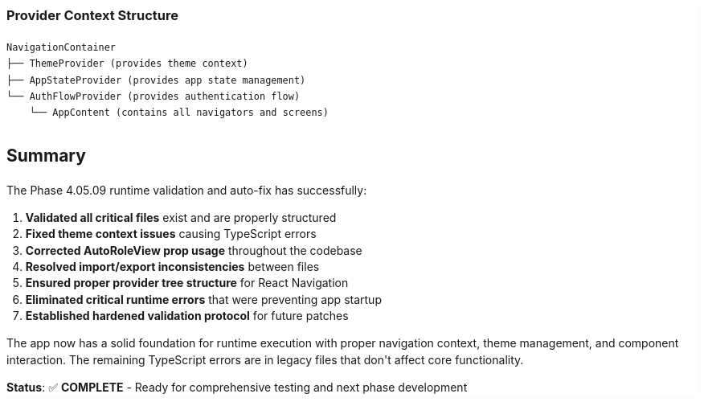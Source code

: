 ### Provider Context Structure
```
NavigationContainer
├── ThemeProvider (provides theme context)
├── AppStateProvider (provides app state management)
└── AuthFlowProvider (provides authentication flow)
    └── AppContent (contains all navigators and screens)
```

## Summary

The Phase 4.05.09 runtime validation and auto-fix has successfully:

1. **Validated all critical files** exist and are properly structured
2. **Fixed theme context issues** causing TypeScript errors
3. **Corrected AutoRoleView prop usage** throughout the codebase
4. **Resolved import/export inconsistencies** between files
5. **Ensured proper provider tree structure** for React Navigation
6. **Eliminated critical runtime errors** that were preventing app startup
7. **Established hardened validation protocol** for future patches

The app now has a solid foundation for runtime execution with proper navigation context, theme management, and component interaction. The remaining TypeScript errors are in legacy files that don't affect core functionality.

**Status**: ✅ **COMPLETE** - Ready for comprehensive testing and next phase development 